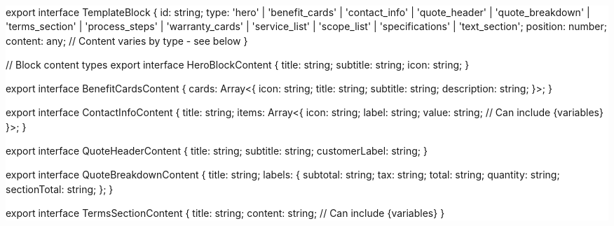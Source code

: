 export interface TemplateBlock {
  id: string;
  type: 'hero' | 'benefit_cards' | 'contact_info' | 'quote_header' | 
        'quote_breakdown' | 'terms_section' | 'process_steps' | 
        'warranty_cards' | 'service_list' | 'scope_list' | 
        'specifications' | 'text_section';
  position: number;
  content: any; // Content varies by type - see below
}

// Block content types
export interface HeroBlockContent {
  title: string;
  subtitle: string;
  icon: string;
}

export interface BenefitCardsContent {
  cards: Array<{
    icon: string;
    title: string;
    subtitle: string;
    description: string;
  }>;
}

export interface ContactInfoContent {
  title: string;
  items: Array<{
    icon: string;
    label: string;
    value: string; // Can include {variables}
  }>;
}

export interface QuoteHeaderContent {
  title: string;
  subtitle: string;
  customerLabel: string;
}

export interface QuoteBreakdownContent {
  title: string;
  labels: {
    subtotal: string;
    tax: string;
    total: string;
    quantity: string;
    sectionTotal: string;
  };
}

export interface TermsSectionContent {
  title: string;
  content: string; // Can include {variables}
}
